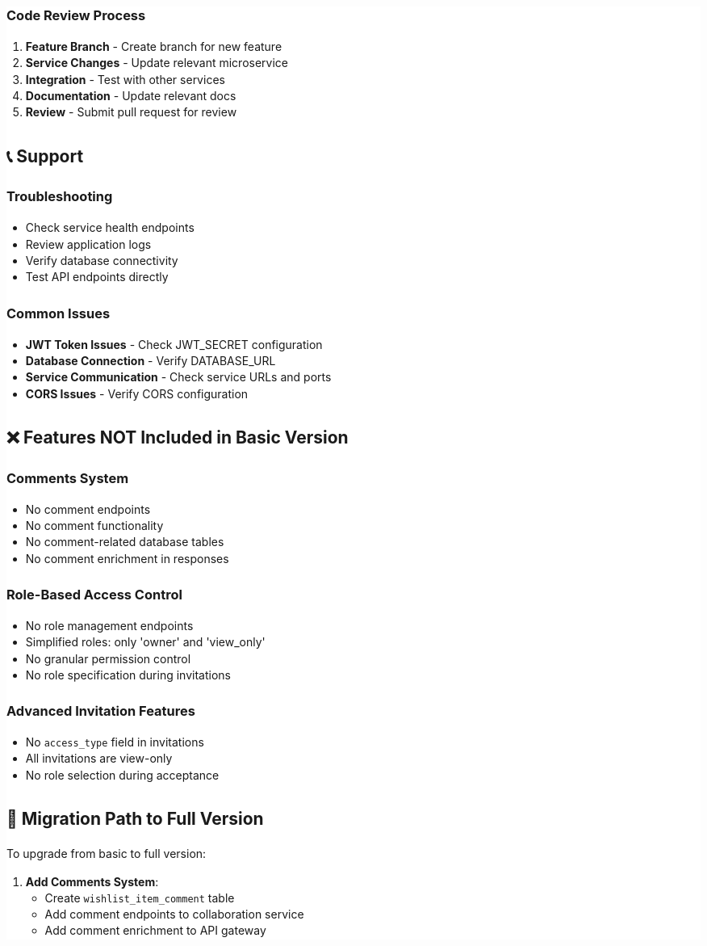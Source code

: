 ### Code Review Process
1. **Feature Branch** - Create branch for new feature
2. **Service Changes** - Update relevant microservice
3. **Integration** - Test with other services
4. **Documentation** - Update relevant docs
5. **Review** - Submit pull request for review

## 📞 Support

### Troubleshooting
- Check service health endpoints
- Review application logs
- Verify database connectivity
- Test API endpoints directly

### Common Issues
- **JWT Token Issues** - Check JWT_SECRET configuration
- **Database Connection** - Verify DATABASE_URL
- **Service Communication** - Check service URLs and ports
- **CORS Issues** - Verify CORS configuration

## ❌ Features NOT Included in Basic Version

### Comments System
- No comment endpoints
- No comment functionality
- No comment-related database tables
- No comment enrichment in responses

### Role-Based Access Control
- No role management endpoints
- Simplified roles: only 'owner' and 'view_only'
- No granular permission control
- No role specification during invitations

### Advanced Invitation Features
- No `access_type` field in invitations
- All invitations are view-only
- No role selection during acceptance

## 🔄 Migration Path to Full Version

To upgrade from basic to full version:

1. **Add Comments System**:
   - Create `wishlist_item_comment` table
   - Add comment endpoints to collaboration service
   - Add comment enrichment to API gateway
